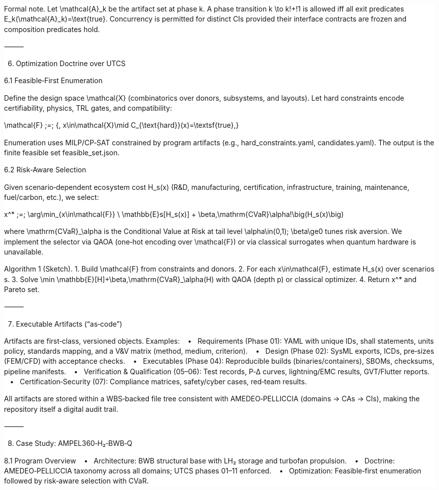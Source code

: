 Formal note. Let \mathcal{A}_k be the artifact set at phase k. A phase transition k \to k\!+\!1 is allowed iff all exit predicates E_k(\mathcal{A}_k)=\text{true}. Concurrency is permitted for distinct CIs provided their interface contracts are frozen and composition predicates hold.

⸻

6. Optimization Doctrine over UTCS

6.1 Feasible‑First Enumeration

Define the design space \mathcal{X} (combinatorics over donors, subsystems, and layouts). Let hard constraints encode certifiability, physics, TRL gates, and compatibility:

\mathcal{F} \;=\; \{\, x\in\mathcal{X}\mid C_{\text{hard}}(x)=\textsf{true}\,\}

Enumeration uses MILP/CP‑SAT constrained by program artifacts (e.g., hard_constraints.yaml, candidates.yaml). The output is the finite feasible set feasible_set.json.

6.2 Risk‑Aware Selection

Given scenario‑dependent ecosystem cost H_s(x) (R&D, manufacturing, certification, infrastructure, training, maintenance, fuel/carbon, etc.), we select:

x^* \;=\; \arg\min_{x\in\mathcal{F}} \ \mathbb{E}s[H_s(x)] + \beta\,\mathrm{CVaR}\alpha\!\big(H_s(x)\big)

where \mathrm{CVaR}_\alpha is the Conditional Value at Risk at tail level \alpha\in(0,1); \beta\ge0 tunes risk aversion. We implement the selector via QAOA (one‑hot encoding over \mathcal{F}) or via classical surrogates when quantum hardware is unavailable.

Algorithm 1 (Sketch).
	1.	Build \mathcal{F} from constraints and donors.
	2.	For each x\in\mathcal{F}, estimate H_s(x) over scenarios s.
	3.	Solve \min \mathbb{E}[H]+\beta\,\mathrm{CVaR}_\alpha(H) with QAOA (depth p) or classical optimizer.
	4.	Return x^* and Pareto set.

⸻

7. Executable Artifacts (“as‑code”)

Artifacts are first‑class, versioned objects. Examples:
   •   Requirements (Phase 01): YAML with unique IDs, shall statements, units policy, standards mapping, and a V&V matrix (method, medium, criterion).
   •   Design (Phase 02): SysML exports, ICDs, pre‑sizes (FEM/CFD) with acceptance checks.
   •   Executables (Phase 04): Reproducible builds (binaries/containers), SBOMs, checksums, pipeline manifests.
   •   Verification & Qualification (05–06): Test records, P‑Δ curves, lightning/EMC results, GVT/Flutter reports.
   •   Certification‑Security (07): Compliance matrices, safety/cyber cases, red‑team results.

All artifacts are stored within a WBS‑backed file tree consistent with AMEDEO‑PELLICCIA (domains → CAs → CIs), making the repository itself a digital audit trail.

⸻

8. Case Study: AMPEL360‑H₂‑BWB‑Q

8.1 Program Overview
   •   Architecture: BWB structural base with LH₂ storage and turbofan propulsion.
   •   Doctrine: AMEDEO‑PELLICCIA taxonomy across all domains; UTCS phases 01–11 enforced.
   •   Optimization: Feasible‑first enumeration followed by risk‑aware selection with CVaR.

